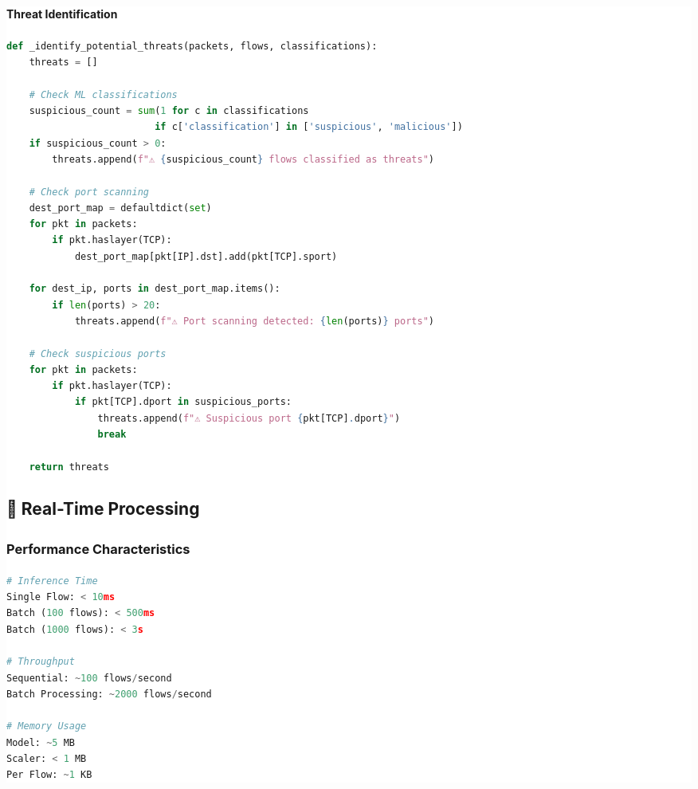 #### Threat Identification
```python
def _identify_potential_threats(packets, flows, classifications):
    threats = []
    
    # Check ML classifications
    suspicious_count = sum(1 for c in classifications 
                          if c['classification'] in ['suspicious', 'malicious'])
    if suspicious_count > 0:
        threats.append(f"⚠️ {suspicious_count} flows classified as threats")
    
    # Check port scanning
    dest_port_map = defaultdict(set)
    for pkt in packets:
        if pkt.haslayer(TCP):
            dest_port_map[pkt[IP].dst].add(pkt[TCP].sport)
    
    for dest_ip, ports in dest_port_map.items():
        if len(ports) > 20:
            threats.append(f"⚠️ Port scanning detected: {len(ports)} ports")
    
    # Check suspicious ports
    for pkt in packets:
        if pkt.haslayer(TCP):
            if pkt[TCP].dport in suspicious_ports:
                threats.append(f"⚠️ Suspicious port {pkt[TCP].dport}")
                break
    
    return threats
```

## 🚀 Real-Time Processing

### Performance Characteristics

```python
# Inference Time
Single Flow: < 10ms
Batch (100 flows): < 500ms
Batch (1000 flows): < 3s

# Throughput
Sequential: ~100 flows/second
Batch Processing: ~2000 flows/second

# Memory Usage
Model: ~5 MB
Scaler: < 1 MB
Per Flow: ~1 KB
```
